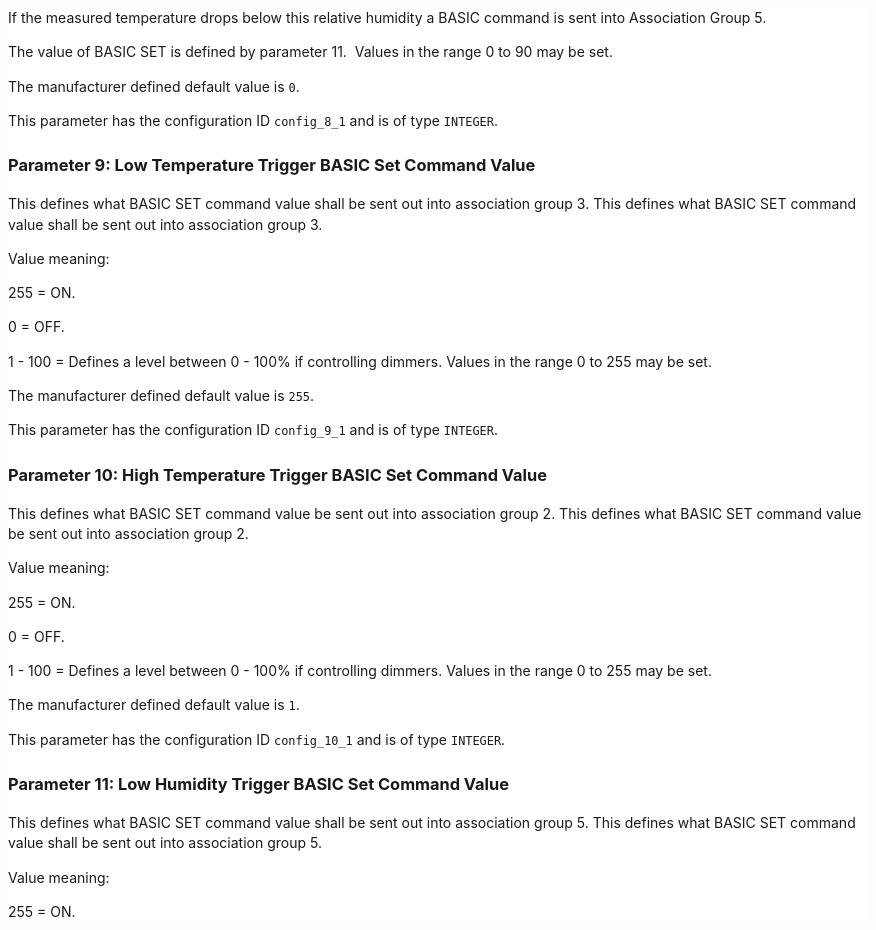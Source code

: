 If the measured temperature drops below this relative humidity a BASIC command is sent into Association Group 5.

The value of BASIC SET is defined by parameter 11. 
Values in the range 0 to 90 may be set.

The manufacturer defined default value is ```0```.

This parameter has the configuration ID ```config_8_1``` and is of type ```INTEGER```.


### Parameter 9: Low Temperature Trigger BASIC Set Command Value

This defines what BASIC SET command value shall be sent out into association group 3.
This defines what BASIC SET command value shall be sent out into association group 3.

Value meaning:

255 = ON.

0 = OFF.

1 - 100 = Defines a level between 0 - 100% if controlling dimmers.
Values in the range 0 to 255 may be set.

The manufacturer defined default value is ```255```.

This parameter has the configuration ID ```config_9_1``` and is of type ```INTEGER```.


### Parameter 10: High Temperature Trigger BASIC Set Command Value

This defines what BASIC SET command value be sent out into association group 2.
This defines what BASIC SET command value be sent out into association group 2. 

Value meaning:

255 = ON.

0 = OFF.

1 - 100 = Defines a level between 0 - 100% if controlling dimmers.
Values in the range 0 to 255 may be set.

The manufacturer defined default value is ```1```.

This parameter has the configuration ID ```config_10_1``` and is of type ```INTEGER```.


### Parameter 11: Low Humidity Trigger BASIC Set Command Value

This defines what BASIC SET command value shall be sent out into association group 5.
This defines what BASIC SET command value shall be sent out into association group 5. 

Value meaning:

255 = ON.
